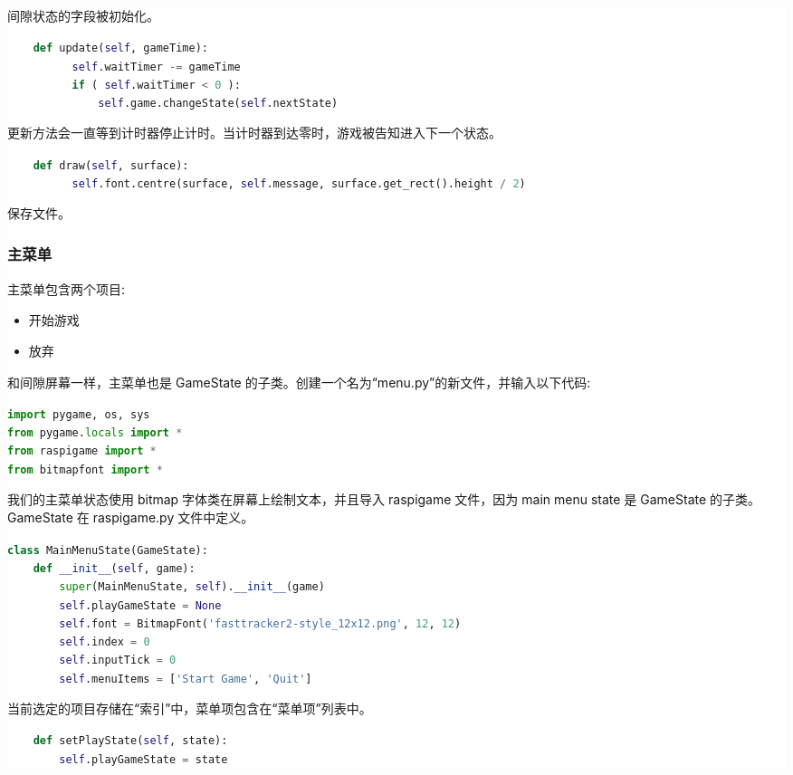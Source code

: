 间隙状态的字段被初始化。

```py
    def update(self, gameTime):
          self.waitTimer -= gameTime
          if ( self.waitTimer < 0 ):
              self.game.changeState(self.nextState)

```

更新方法会一直等到计时器停止计时。当计时器到达零时，游戏被告知进入下一个状态。

```py
    def draw(self, surface):
          self.font.centre(surface, self.message, surface.get_rect().height / 2)

```

保存文件。

### 主菜单

主菜单包含两个项目:

*   开始游戏

*   放弃

和间隙屏幕一样，主菜单也是 GameState 的子类。创建一个名为“menu.py”的新文件，并输入以下代码:

```py
import pygame, os, sys
from pygame.locals import *
from raspigame import *
from bitmapfont import *

```

我们的主菜单状态使用 bitmap 字体类在屏幕上绘制文本，并且导入 raspigame 文件，因为 main menu state 是 GameState 的子类。GameState 在 raspigame.py 文件中定义。

```py
class MainMenuState(GameState):
    def __init__(self, game):
        super(MainMenuState, self).__init__(game)
        self.playGameState = None
        self.font = BitmapFont('fasttracker2-style_12x12.png', 12, 12)
        self.index = 0
        self.inputTick = 0
        self.menuItems = ['Start Game', 'Quit']

```

当前选定的项目存储在“索引”中，菜单项包含在“菜单项”列表中。

```py
    def setPlayState(self, state):
        self.playGameState = state

```
